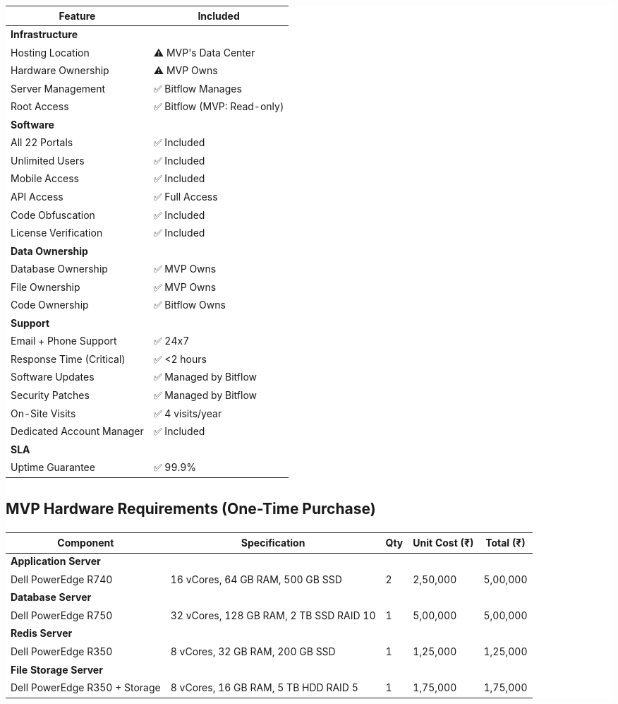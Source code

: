 | Feature | Included |
|---------|----------|
| **Infrastructure** |
| Hosting Location | ⚠️ MVP's Data Center |
| Hardware Ownership | ⚠️ MVP Owns |
| Server Management | ✅ Bitflow Manages |
| Root Access | ✅ Bitflow (MVP: Read-only) |
| **Software** |
| All 22 Portals | ✅ Included |
| Unlimited Users | ✅ Included |
| Mobile Access | ✅ Included |
| API Access | ✅ Full Access |
| Code Obfuscation | ✅ Included |
| License Verification | ✅ Included |
| **Data Ownership** |
| Database Ownership | ✅ MVP Owns |
| File Ownership | ✅ MVP Owns |
| Code Ownership | ✅ Bitflow Owns |
| **Support** |
| Email + Phone Support | ✅ 24x7 |
| Response Time (Critical) | ✅ <2 hours |
| Software Updates | ✅ Managed by Bitflow |
| Security Patches | ✅ Managed by Bitflow |
| On-Site Visits | ✅ 4 visits/year |
| Dedicated Account Manager | ✅ Included |
| **SLA** |
| Uptime Guarantee | ✅ 99.9% |

## MVP Hardware Requirements (One-Time Purchase)

| Component | Specification | Qty | Unit Cost (₹) | Total (₹) |
|-----------|---------------|-----|---------------|-----------|
| **Application Server** |
| Dell PowerEdge R740 | 16 vCores, 64 GB RAM, 500 GB SSD | 2 | 2,50,000 | 5,00,000 |
| **Database Server** |
| Dell PowerEdge R750 | 32 vCores, 128 GB RAM, 2 TB SSD RAID 10 | 1 | 5,00,000 | 5,00,000 |
| **Redis Server** |
| Dell PowerEdge R350 | 8 vCores, 32 GB RAM, 200 GB SSD | 1 | 1,25,000 | 1,25,000 |
| **File Storage Server** |
| Dell PowerEdge R350 + Storage | 8 vCores, 16 GB RAM, 5 TB HDD RAID 5 | 1 | 1,75,000 | 1,75,000 |